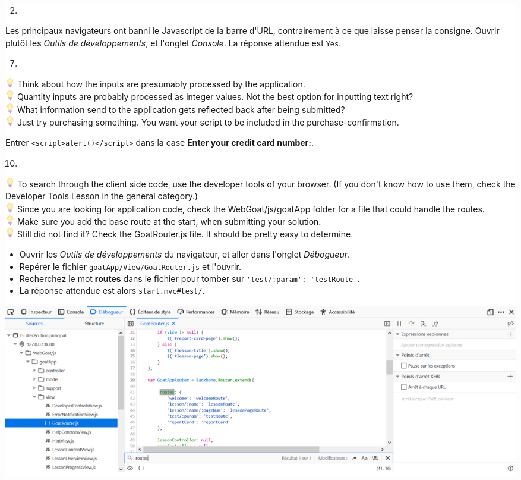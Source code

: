 2. 
Les principaux navigateurs ont banni le Javascript de la barre d'URL, contrairement à ce que laisse penser la consigne. Ouvrir plutôt les _Outils de développements_, et l'onglet _Console_. La réponse attendue est `Yes`.

7.  
![Hint](images/wiki_owasp_webgoat/hint.png) Think about how the inputs are presumably processed by the application.  
![Hint](images/wiki_owasp_webgoat/hint.png) Quantity inputs are probably processed as integer values. Not the best option for inputting text right?  
![Hint](images/wiki_owasp_webgoat/hint.png) What information send to the application gets reflected back after being submitted?  
![Hint](images/wiki_owasp_webgoat/hint.png) Just try purchasing something. You want your script to be included in the purchase-confirmation.

Entrer `<script>alert()</script>` dans la case **Enter your credit card number:**.

10.  
![Hint](images/wiki_owasp_webgoat/hint.png) To search through the client side code, use the developer tools of your browser. (If you don't know how to use them, check the Developer Tools Lesson in the general category.)  
![Hint](images/wiki_owasp_webgoat/hint.png) Since you are looking for application code, check the WebGoat/js/goatApp folder for a file that could handle the routes.  
![Hint](images/wiki_owasp_webgoat/hint.png) Make sure you add the base route at the start, when submitting your solution.  
![Hint](images/wiki_owasp_webgoat/hint.png) Still did not find it? Check the GoatRouter.js file. It should be pretty easy to determine.

*   Ouvrir les _Outils de développements_ du navigateur, et aller dans l'onglet _Débogueur_.
*   Repérer le fichier `goatApp/View/GoatRouter.js` et l'ouvrir.
*   Recherchez le mot **routes** dans le fichier pour tomber sur `'test/:param': 'testRoute'`.
*   La réponse attendue est alors `start.mvc#test/`.

![XSS 10](images/wiki_owasp_webgoat/xss-10.png)
